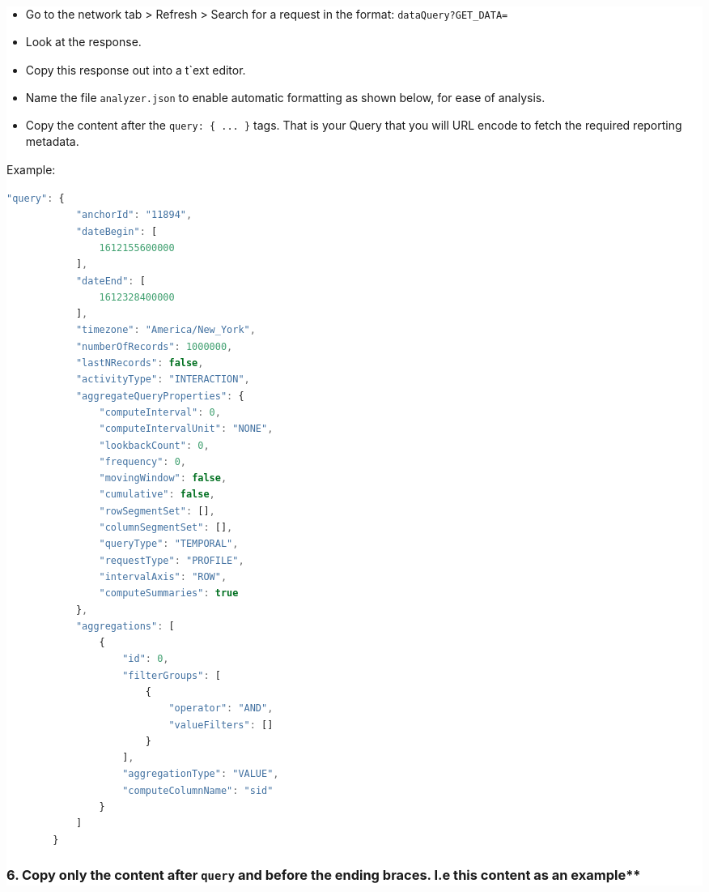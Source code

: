 - Go to the network tab > Refresh > Search for a request in the format: `dataQuery?GET_DATA=`

- Look at the response.

- Copy this response out into a t`ext editor.

- Name the file `analyzer.json` to enable automatic formatting as shown below, for ease of analysis.

- Copy the content after the `query: { ... }` tags. That is your Query that you will URL encode to fetch the required reporting metadata.

Example:

```javascript
"query": {
			"anchorId": "11894",
			"dateBegin": [
				1612155600000
			],
			"dateEnd": [
				1612328400000
			],
			"timezone": "America/New_York",
			"numberOfRecords": 1000000,
			"lastNRecords": false,
			"activityType": "INTERACTION",
			"aggregateQueryProperties": {
				"computeInterval": 0,
				"computeIntervalUnit": "NONE",
				"lookbackCount": 0,
				"frequency": 0,
				"movingWindow": false,
				"cumulative": false,
				"rowSegmentSet": [],
				"columnSegmentSet": [],
				"queryType": "TEMPORAL",
				"requestType": "PROFILE",
				"intervalAxis": "ROW",
				"computeSummaries": true
			},
			"aggregations": [
				{
					"id": 0,
					"filterGroups": [
						{
							"operator": "AND",
							"valueFilters": []
						}
					],
					"aggregationType": "VALUE",
					"computeColumnName": "sid"
				}
			]
		}

```
### 6. Copy only the content after `query` and before the ending braces. I.e this content as an example**
